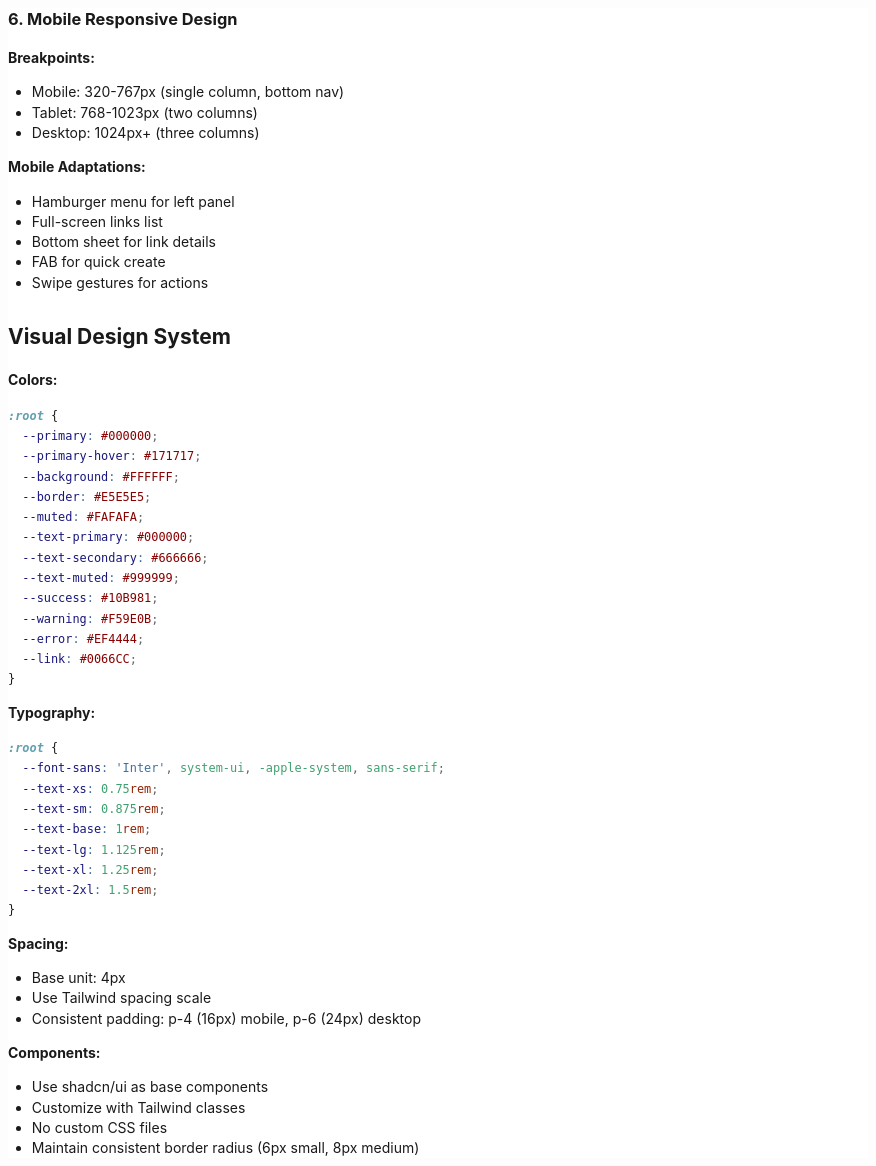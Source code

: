 ### 6. Mobile Responsive Design

**Breakpoints:**
- Mobile: 320-767px (single column, bottom nav)
- Tablet: 768-1023px (two columns)
- Desktop: 1024px+ (three columns)

**Mobile Adaptations:**
- Hamburger menu for left panel
- Full-screen links list
- Bottom sheet for link details
- FAB for quick create
- Swipe gestures for actions

## Visual Design System

**Colors:**
```css
:root {
  --primary: #000000;
  --primary-hover: #171717;
  --background: #FFFFFF;
  --border: #E5E5E5;
  --muted: #FAFAFA;
  --text-primary: #000000;
  --text-secondary: #666666;
  --text-muted: #999999;
  --success: #10B981;
  --warning: #F59E0B;
  --error: #EF4444;
  --link: #0066CC;
}
```

**Typography:**
```css
:root {
  --font-sans: 'Inter', system-ui, -apple-system, sans-serif;
  --text-xs: 0.75rem;
  --text-sm: 0.875rem;
  --text-base: 1rem;
  --text-lg: 1.125rem;
  --text-xl: 1.25rem;
  --text-2xl: 1.5rem;
}
```

**Spacing:**
- Base unit: 4px
- Use Tailwind spacing scale
- Consistent padding: p-4 (16px) mobile, p-6 (24px) desktop

**Components:**
- Use shadcn/ui as base components
- Customize with Tailwind classes
- No custom CSS files
- Maintain consistent border radius (6px small, 8px medium)
